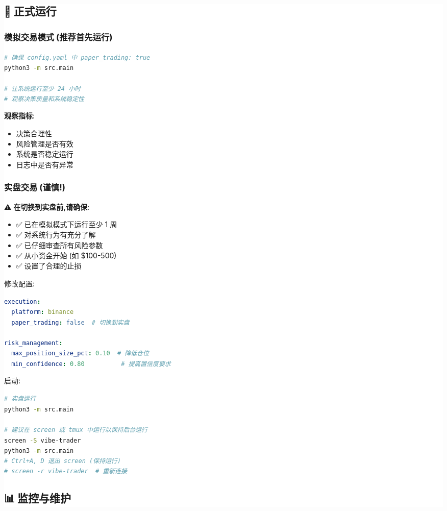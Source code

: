 ## 🚀 正式运行

### 模拟交易模式 (推荐首先运行)

```bash
# 确保 config.yaml 中 paper_trading: true
python3 -m src.main

# 让系统运行至少 24 小时
# 观察决策质量和系统稳定性
```

**观察指标**:
- 决策合理性
- 风险管理是否有效
- 系统是否稳定运行
- 日志中是否有异常

### 实盘交易 (谨慎!)

⚠️ **在切换到实盘前,请确保**:
- ✅ 已在模拟模式下运行至少 1 周
- ✅ 对系统行为有充分了解
- ✅ 已仔细审查所有风险参数
- ✅ 从小资金开始 (如 $100-500)
- ✅ 设置了合理的止损

修改配置:

```yaml
execution:
  platform: binance
  paper_trading: false  # 切换到实盘

risk_management:
  max_position_size_pct: 0.10  # 降低仓位
  min_confidence: 0.80          # 提高置信度要求
```

启动:

```bash
# 实盘运行
python3 -m src.main

# 建议在 screen 或 tmux 中运行以保持后台运行
screen -S vibe-trader
python3 -m src.main
# Ctrl+A, D 退出 screen (保持运行)
# screen -r vibe-trader  # 重新连接
```

## 📊 监控与维护
